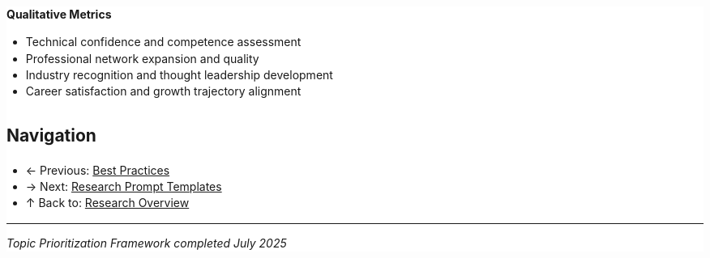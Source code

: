 **Qualitative Metrics**
- Technical confidence and competence assessment
- Professional network expansion and quality
- Industry recognition and thought leadership development
- Career satisfaction and growth trajectory alignment

## Navigation

- ← Previous: [Best Practices](./best-practices.md)
- → Next: [Research Prompt Templates](./research-prompt-templates.md)
- ↑ Back to: [Research Overview](./README.md)

---

*Topic Prioritization Framework completed July 2025*